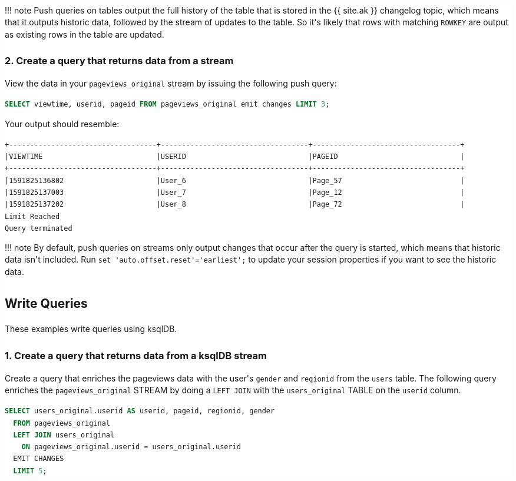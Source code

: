 !!! note
    Push queries on tables output the full history of the table that is stored
    in the {{ site.ak }} changelog topic, which means that it outputs historic
    data, followed by the stream of updates to the table. So it's likely that
    rows with matching `ROWKEY` are output as existing rows in the table are
    updated.

### 2. Create a query that returns data from a stream

View the data in your `pageviews_original` stream by issuing the following
push query:

```sql
SELECT viewtime, userid, pageid FROM pageviews_original emit changes LIMIT 3;
```

Your output should resemble:

```
+-----------------------------------+-----------------------------------+-----------------------------------+
|VIEWTIME                           |USERID                             |PAGEID                             |
+-----------------------------------+-----------------------------------+-----------------------------------+
|1591825136802                      |User_6                             |Page_57                            |
|1591825137003                      |User_7                             |Page_12                            |
|1591825137202                      |User_8                             |Page_72                            |
Limit Reached
Query terminated
```

!!! note
    By default, push queries on streams only output changes that occur
    after the query is started, which means that historic data isn't included.
    Run `set 'auto.offset.reset'='earliest';` to update your session
    properties if you want to see the historic data.

Write Queries
-------------

These examples write queries using ksqlDB.

### 1. Create a query that returns data from a ksqlDB stream

Create a query that enriches the pageviews data with the user's `gender`
and `regionid` from the `users` table. The following query enriches the
`pageviews_original` STREAM by doing a `LEFT JOIN` with the
`users_original` TABLE on the `userid` column.

```sql
SELECT users_original.userid AS userid, pageid, regionid, gender
  FROM pageviews_original
  LEFT JOIN users_original
    ON pageviews_original.userid = users_original.userid
  EMIT CHANGES
  LIMIT 5;
```
